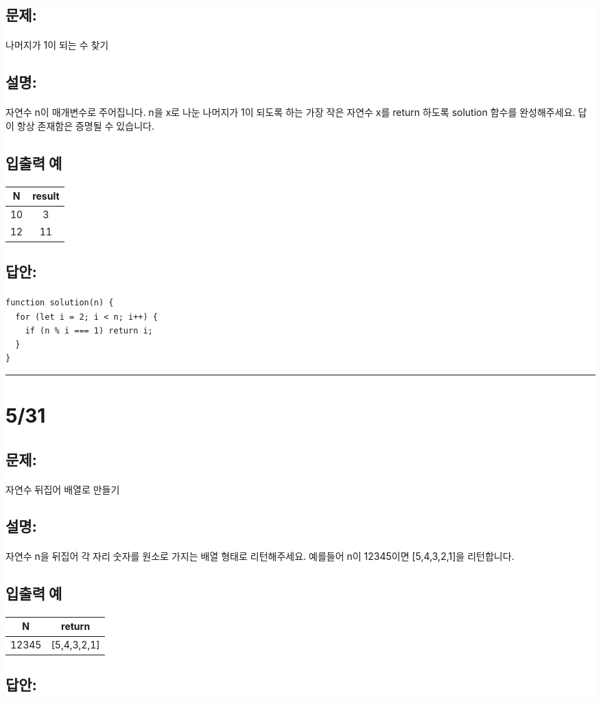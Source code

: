 
## 문제:

나머지가 1이 되는 수 찾기

## 설명:

자연수 n이 매개변수로 주어집니다. n을 x로 나눈 나머지가 1이 되도록 하는 가장 작은 자연수 x를 return 하도록 solution 함수를 완성해주세요. 답이 항상 존재함은 증명될 수 있습니다.

## 입출력 예

|  N  | result |
| :-: | :----: |
| 10  |   3    |
| 12  |   11   |

## 답안:

```
function solution(n) {
  for (let i = 2; i < n; i++) {
    if (n % i === 1) return i;
  }
}
```

---

# 5/31

## 문제:

자연수 뒤집어 배열로 만들기

## 설명:

자연수 n을 뒤집어 각 자리 숫자를 원소로 가지는 배열 형태로 리턴해주세요. 예를들어 n이 12345이면 [5,4,3,2,1]을 리턴합니다.

## 입출력 예

|   N   |   return    |
| :---: | :---------: |
| 12345 | [5,4,3,2,1] |

## 답안:
